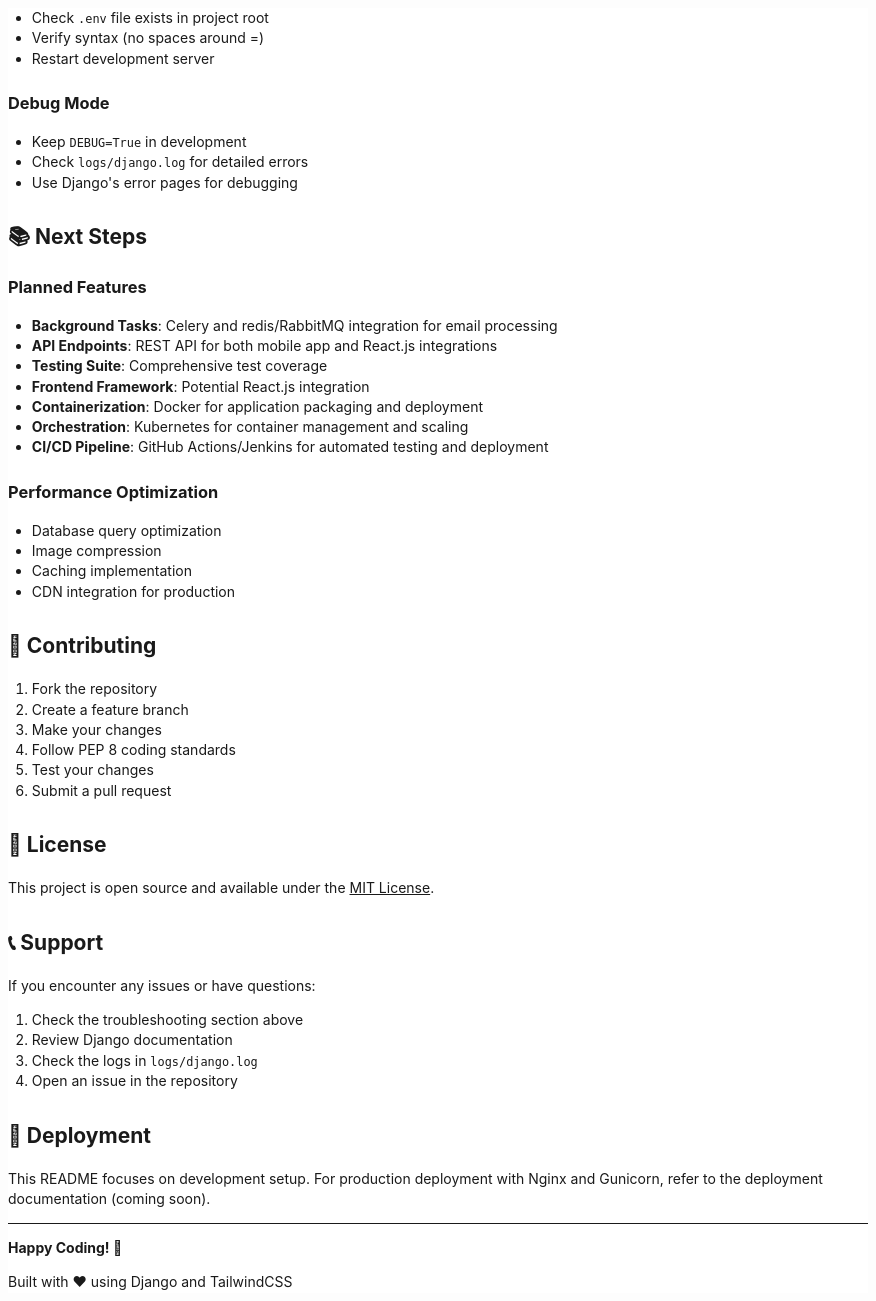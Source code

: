 - Check `.env` file exists in project root
- Verify syntax (no spaces around =)
- Restart development server

### Debug Mode

- Keep `DEBUG=True` in development
- Check `logs/django.log` for detailed errors
- Use Django's error pages for debugging

## 📚 Next Steps

### Planned Features

- **Background Tasks**: Celery and redis/RabbitMQ integration for email processing
- **API Endpoints**: REST API for both mobile app and React.js integrations
- **Testing Suite**: Comprehensive test coverage
- **Frontend Framework**: Potential React.js integration
- **Containerization**: Docker for application packaging and deployment
- **Orchestration**: Kubernetes for container management and scaling
- **CI/CD Pipeline**: GitHub Actions/Jenkins for automated testing and deployment

### Performance Optimization

- Database query optimization
- Image compression
- Caching implementation
- CDN integration for production

## 🤝 Contributing

1. Fork the repository
2. Create a feature branch
3. Make your changes
4. Follow PEP 8 coding standards
5. Test your changes
6. Submit a pull request

## 📄 License

This project is open source and available under the [MIT License](LICENSE).

## 📞 Support

If you encounter any issues or have questions:

1. Check the troubleshooting section above
2. Review Django documentation
3. Check the logs in `logs/django.log`
4. Open an issue in the repository

## 🚀 Deployment

This README focuses on development setup. For production deployment with Nginx and Gunicorn, refer to the deployment documentation (coming soon).

---

**Happy Coding! 🎉**

Built with ❤️ using Django and TailwindCSS
